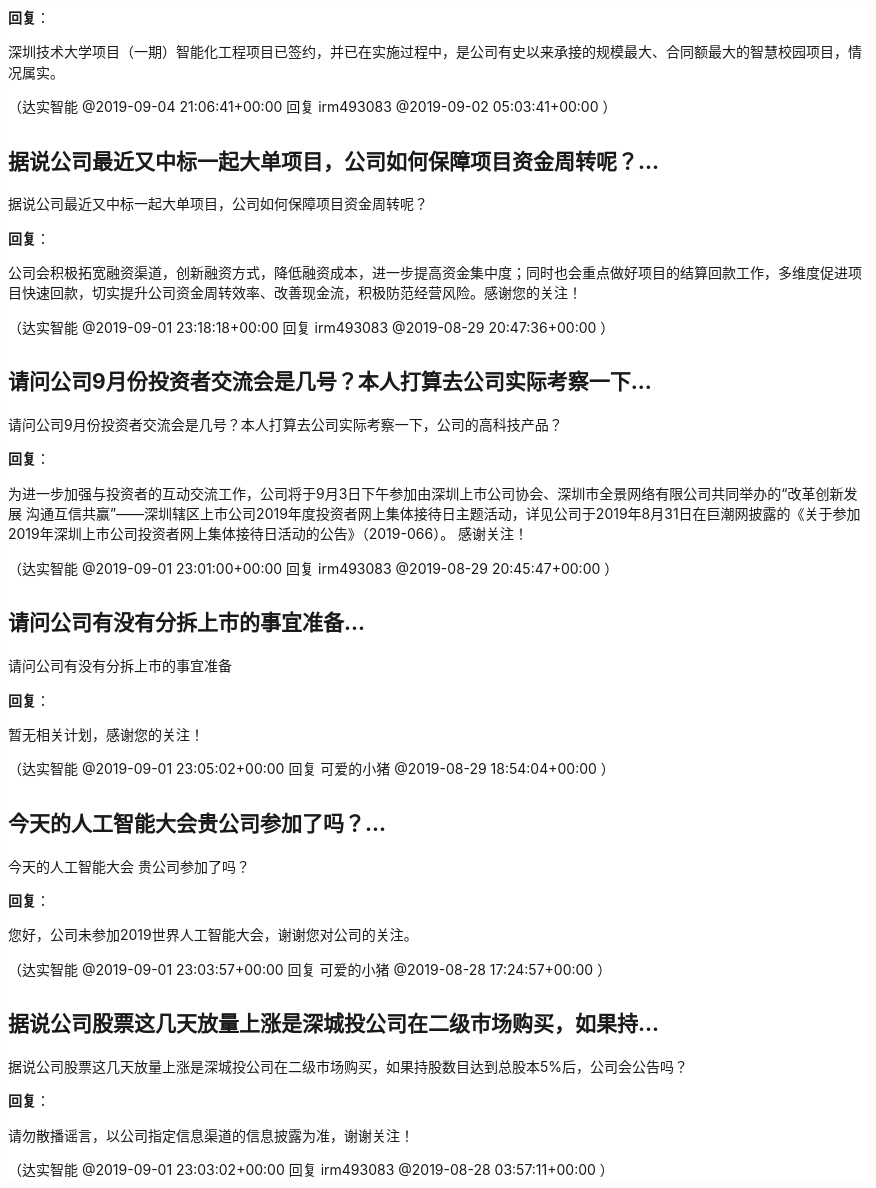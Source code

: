 **回复**：

深圳技术大学项目（一期）智能化工程项目已签约，并已在实施过程中，是公司有史以来承接的规模最大、合同额最大的智慧校园项目，情况属实。 

（达实智能  @2019-09-04 21:06:41+00:00 回复 irm493083  @2019-09-02 05:03:41+00:00 ）

## 据说公司最近又中标一起大单项目，公司如何保障项目资金周转呢？...

据说公司最近又中标一起大单项目，公司如何保障项目资金周转呢？

**回复**：

公司会积极拓宽融资渠道，创新融资方式，降低融资成本，进一步提高资金集中度；同时也会重点做好项目的结算回款工作，多维度促进项目快速回款，切实提升公司资金周转效率、改善现金流，积极防范经营风险。感谢您的关注！ 

（达实智能  @2019-09-01 23:18:18+00:00 回复 irm493083  @2019-08-29 20:47:36+00:00 ）

## 请问公司9月份投资者交流会是几号？本人打算去公司实际考察一下...

请问公司9月份投资者交流会是几号？本人打算去公司实际考察一下，公司的高科技产品？

**回复**：

为进一步加强与投资者的互动交流工作，公司将于9月3日下午参加由深圳上市公司协会、深圳市全景网络有限公司共同举办的“改革创新发展 沟通互信共赢”——深圳辖区上市公司2019年度投资者网上集体接待日主题活动，详见公司于2019年8月31日在巨潮网披露的《关于参加2019年深圳上市公司投资者网上集体接待日活动的公告》（2019-066）。
感谢关注！ 

（达实智能  @2019-09-01 23:01:00+00:00 回复 irm493083  @2019-08-29 20:45:47+00:00 ）

## 请问公司有没有分拆上市的事宜准备...

请问公司有没有分拆上市的事宜准备

**回复**：

暂无相关计划，感谢您的关注！ 

（达实智能  @2019-09-01 23:05:02+00:00 回复 可爱的小猪  @2019-08-29 18:54:04+00:00 ）

## 今天的人工智能大会贵公司参加了吗？...

今天的人工智能大会 贵公司参加了吗？

**回复**：

您好，公司未参加2019世界人工智能大会，谢谢您对公司的关注。 

（达实智能  @2019-09-01 23:03:57+00:00 回复 可爱的小猪  @2019-08-28 17:24:57+00:00 ）

## 据说公司股票这几天放量上涨是深城投公司在二级市场购买，如果持...

据说公司股票这几天放量上涨是深城投公司在二级市场购买，如果持股数目达到总股本5%后，公司会公告吗？

**回复**：

请勿散播谣言，以公司指定信息渠道的信息披露为准，谢谢关注！ 

（达实智能  @2019-09-01 23:03:02+00:00 回复 irm493083  @2019-08-28 03:57:11+00:00 ）
